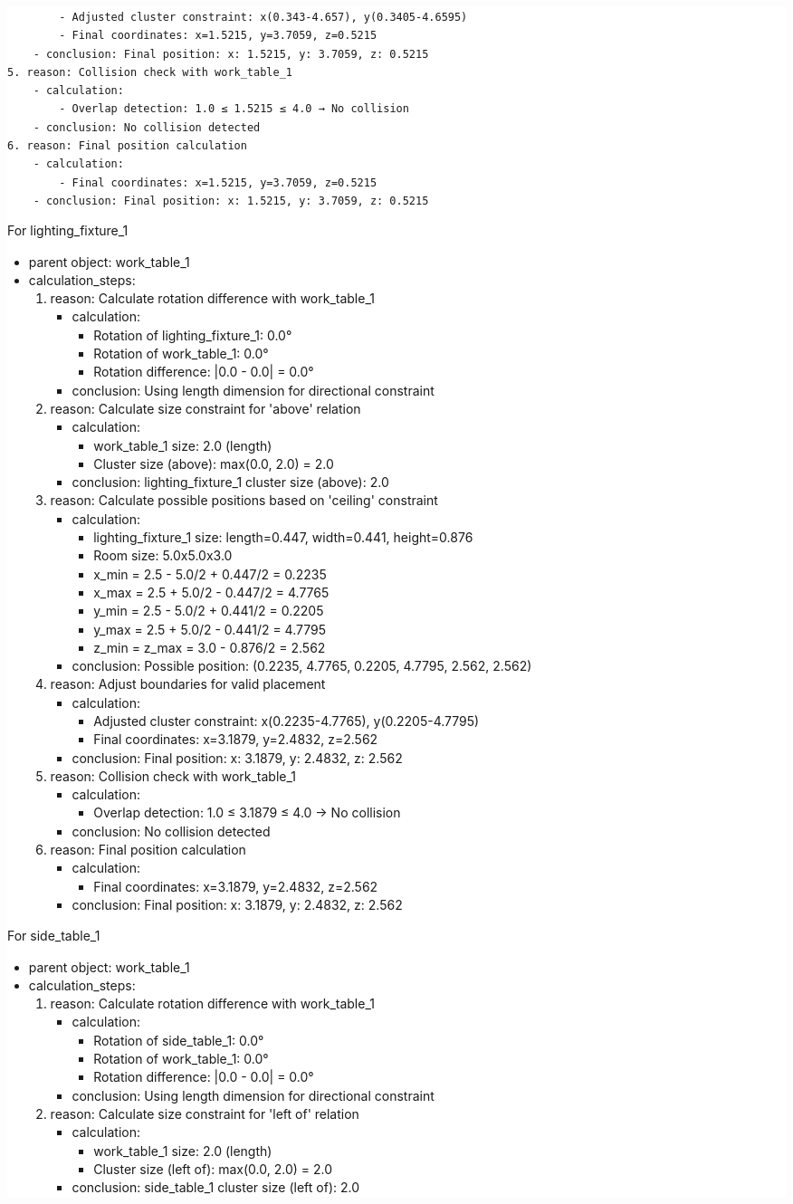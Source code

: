             - Adjusted cluster constraint: x(0.343-4.657), y(0.3405-4.6595)
            - Final coordinates: x=1.5215, y=3.7059, z=0.5215
        - conclusion: Final position: x: 1.5215, y: 3.7059, z: 0.5215
    5. reason: Collision check with work_table_1
        - calculation:
            - Overlap detection: 1.0 ≤ 1.5215 ≤ 4.0 → No collision
        - conclusion: No collision detected
    6. reason: Final position calculation
        - calculation:
            - Final coordinates: x=1.5215, y=3.7059, z=0.5215
        - conclusion: Final position: x: 1.5215, y: 3.7059, z: 0.5215

For lighting_fixture_1
- parent object: work_table_1
- calculation_steps:
    1. reason: Calculate rotation difference with work_table_1
        - calculation:
            - Rotation of lighting_fixture_1: 0.0°
            - Rotation of work_table_1: 0.0°
            - Rotation difference: |0.0 - 0.0| = 0.0°
        - conclusion: Using length dimension for directional constraint
    2. reason: Calculate size constraint for 'above' relation
        - calculation:
            - work_table_1 size: 2.0 (length)
            - Cluster size (above): max(0.0, 2.0) = 2.0
        - conclusion: lighting_fixture_1 cluster size (above): 2.0
    3. reason: Calculate possible positions based on 'ceiling' constraint
        - calculation:
            - lighting_fixture_1 size: length=0.447, width=0.441, height=0.876
            - Room size: 5.0x5.0x3.0
            - x_min = 2.5 - 5.0/2 + 0.447/2 = 0.2235
            - x_max = 2.5 + 5.0/2 - 0.447/2 = 4.7765
            - y_min = 2.5 - 5.0/2 + 0.441/2 = 0.2205
            - y_max = 2.5 + 5.0/2 - 0.441/2 = 4.7795
            - z_min = z_max = 3.0 - 0.876/2 = 2.562
        - conclusion: Possible position: (0.2235, 4.7765, 0.2205, 4.7795, 2.562, 2.562)
    4. reason: Adjust boundaries for valid placement
        - calculation:
            - Adjusted cluster constraint: x(0.2235-4.7765), y(0.2205-4.7795)
            - Final coordinates: x=3.1879, y=2.4832, z=2.562
        - conclusion: Final position: x: 3.1879, y: 2.4832, z: 2.562
    5. reason: Collision check with work_table_1
        - calculation:
            - Overlap detection: 1.0 ≤ 3.1879 ≤ 4.0 → No collision
        - conclusion: No collision detected
    6. reason: Final position calculation
        - calculation:
            - Final coordinates: x=3.1879, y=2.4832, z=2.562
        - conclusion: Final position: x: 3.1879, y: 2.4832, z: 2.562

For side_table_1
- parent object: work_table_1
- calculation_steps:
    1. reason: Calculate rotation difference with work_table_1
        - calculation:
            - Rotation of side_table_1: 0.0°
            - Rotation of work_table_1: 0.0°
            - Rotation difference: |0.0 - 0.0| = 0.0°
        - conclusion: Using length dimension for directional constraint
    2. reason: Calculate size constraint for 'left of' relation
        - calculation:
            - work_table_1 size: 2.0 (length)
            - Cluster size (left of): max(0.0, 2.0) = 2.0
        - conclusion: side_table_1 cluster size (left of): 2.0